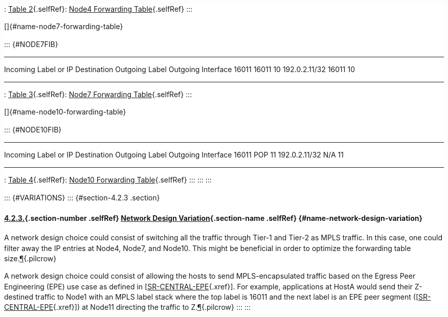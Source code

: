   : [Table 2](#table-2){.selfRef}: [Node4 Forwarding
  Table](#name-node4-forwarding-table){.selfRef}
:::

[]{#name-node7-forwarding-table}

::: {#NODE7FIB}
  ---------------------------------- ---------------- --------------------
  Incoming Label or IP Destination   Outgoing Label   Outgoing Interface
  16011                              16011            10
  192.0.2.11/32                      16011            10
  ---------------------------------- ---------------- --------------------

  : [Table 3](#table-3){.selfRef}: [Node7 Forwarding
  Table](#name-node7-forwarding-table){.selfRef}
:::

[]{#name-node10-forwarding-table}

::: {#NODE10FIB}
  ---------------------------------- ---------------- --------------------
  Incoming Label or IP Destination   Outgoing Label   Outgoing Interface
  16011                              POP              11
  192.0.2.11/32                      N/A              11
  ---------------------------------- ---------------- --------------------

  : [Table 4](#table-4){.selfRef}: [Node10 Forwarding
  Table](#name-node10-forwarding-table){.selfRef}
:::
:::
:::

::: {#VARIATIONS}
::: {#section-4.2.3 .section}
#### [4.2.3.](#section-4.2.3){.section-number .selfRef} [Network Design Variation](#name-network-design-variation){.section-name .selfRef} {#name-network-design-variation}

A network design choice could consist of switching all the traffic
through Tier-1 and Tier-2 as MPLS traffic. In this case, one could
filter away the IP entries at Node4, Node7, and Node10. This might be
beneficial in order to optimize the forwarding table
size.[¶](#section-4.2.3-1){.pilcrow}

A network design choice could consist of allowing the hosts to send
MPLS-encapsulated traffic based on the Egress Peer Engineering (EPE) use
case as defined in
\[[SR-CENTRAL-EPE](#I-D.ietf-spring-segment-routing-central-epe){.xref}\].
For example, applications at HostA would send their Z-destined traffic
to Node1 with an MPLS label stack where the top label is 16011 and the
next label is an EPE peer segment
(\[[SR-CENTRAL-EPE](#I-D.ietf-spring-segment-routing-central-epe){.xref}\])
at Node11 directing the traffic to Z.[¶](#section-4.2.3-2){.pilcrow}
:::
:::
